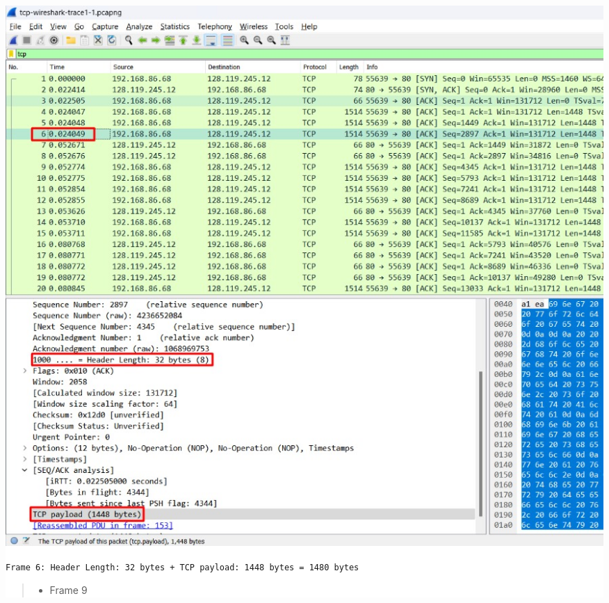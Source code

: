 ![Alt text](img/imgjar7.3.jpg)

``Frame 6: Header Length: 32 bytes + TCP payload: 1448 bytes = 1480 bytes``

> - Frame 9
